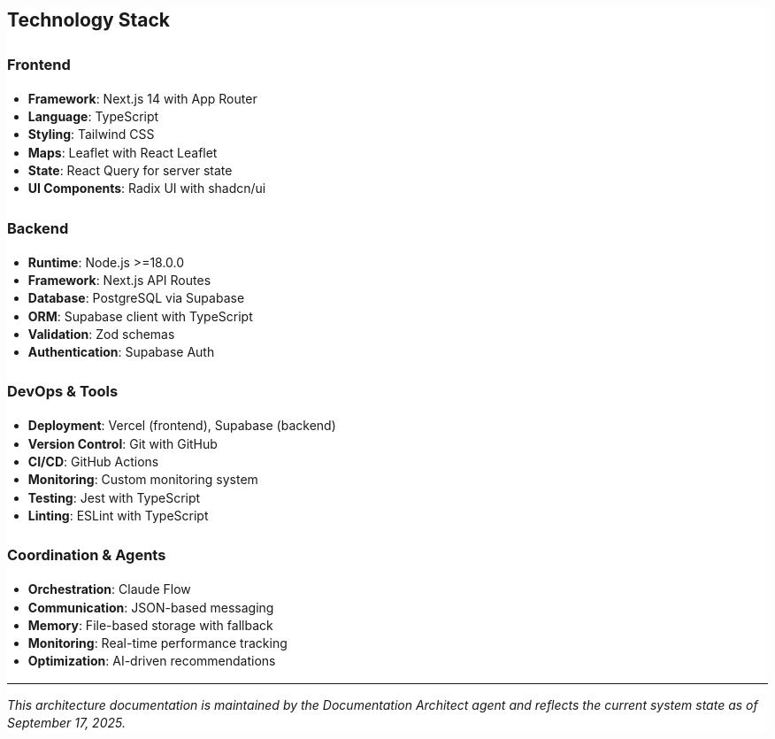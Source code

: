 ## Technology Stack

### Frontend
- **Framework**: Next.js 14 with App Router
- **Language**: TypeScript
- **Styling**: Tailwind CSS
- **Maps**: Leaflet with React Leaflet
- **State**: React Query for server state
- **UI Components**: Radix UI with shadcn/ui

### Backend
- **Runtime**: Node.js >=18.0.0
- **Framework**: Next.js API Routes
- **Database**: PostgreSQL via Supabase
- **ORM**: Supabase client with TypeScript
- **Validation**: Zod schemas
- **Authentication**: Supabase Auth

### DevOps & Tools
- **Deployment**: Vercel (frontend), Supabase (backend)
- **Version Control**: Git with GitHub
- **CI/CD**: GitHub Actions
- **Monitoring**: Custom monitoring system
- **Testing**: Jest with TypeScript
- **Linting**: ESLint with TypeScript

### Coordination & Agents
- **Orchestration**: Claude Flow
- **Communication**: JSON-based messaging
- **Memory**: File-based storage with fallback
- **Monitoring**: Real-time performance tracking
- **Optimization**: AI-driven recommendations

---

*This architecture documentation is maintained by the Documentation Architect agent and reflects the current system state as of September 17, 2025.*